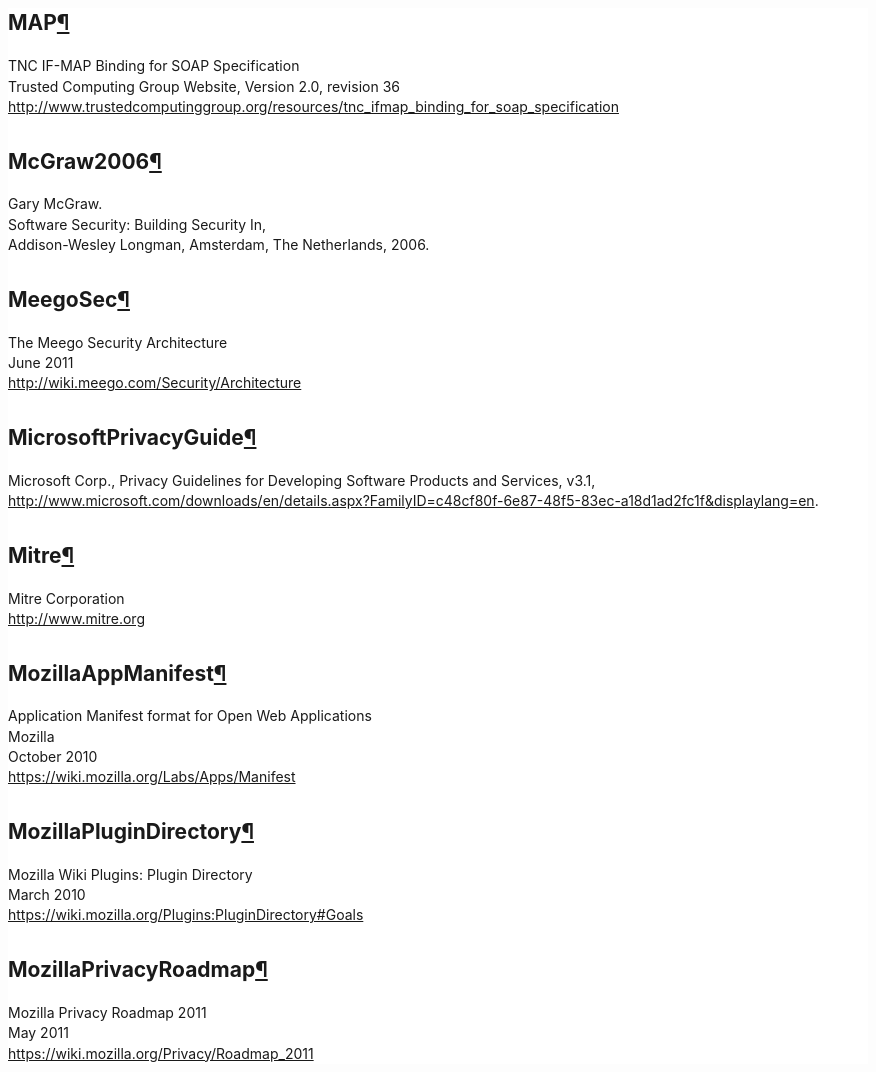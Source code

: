 MAP[¶](#MAP)
------------

TNC IF-MAP Binding for SOAP Specification\
Trusted Computing Group Website, Version 2.0, revision 36\
<http://www.trustedcomputinggroup.org/resources/tnc_ifmap_binding_for_soap_specification>

McGraw2006[¶](#McGraw2006)
--------------------------

Gary McGraw.\
Software Security: Building Security In,\
Addison-Wesley Longman, Amsterdam, The Netherlands, 2006.

MeegoSec[¶](#MeegoSec)
----------------------

The Meego Security Architecture\
June 2011\
<http://wiki.meego.com/Security/Architecture>

MicrosoftPrivacyGuide[¶](#MicrosoftPrivacyGuide)
------------------------------------------------

Microsoft Corp., Privacy Guidelines for Developing Software Products and
Services, v3.1,\
<http://www.microsoft.com/downloads/en/details.aspx?FamilyID=c48cf80f-6e87-48f5-83ec-a18d1ad2fc1f&displaylang=en>.

Mitre[¶](#Mitre)
----------------

Mitre Corporation\
<http://www.mitre.org>

MozillaAppManifest[¶](#MozillaAppManifest)
------------------------------------------

Application Manifest format for Open Web Applications\
Mozilla\
October 2010\
<https://wiki.mozilla.org/Labs/Apps/Manifest>

MozillaPluginDirectory[¶](#MozillaPluginDirectory)
--------------------------------------------------

Mozilla Wiki Plugins: Plugin Directory\
March 2010\
<https://wiki.mozilla.org/Plugins:PluginDirectory#Goals>

MozillaPrivacyRoadmap[¶](#MozillaPrivacyRoadmap)
------------------------------------------------

Mozilla Privacy Roadmap 2011\
May 2011\
<https://wiki.mozilla.org/Privacy/Roadmap_2011>
